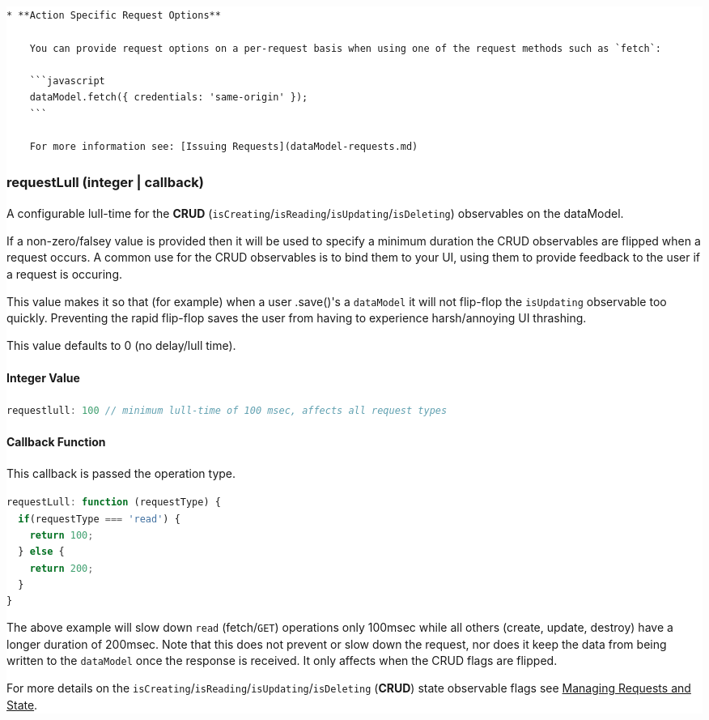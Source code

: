     * **Action Specific Request Options**

        You can provide request options on a per-request basis when using one of the request methods such as `fetch`:

        ```javascript
        dataModel.fetch({ credentials: 'same-origin' });
        ```

        For more information see: [Issuing Requests](dataModel-requests.md)

### requestLull (integer | callback)

A configurable lull-time for the **CRUD** (`isCreating`/`isReading`/`isUpdating`/`isDeleting`) observables on the dataModel.

If a non-zero/falsey value is provided then it will be used to specify a minimum duration the CRUD observables are flipped when a request occurs. A common use for the CRUD observables is to bind them to your UI, using them to provide feedback to the user if a request is occuring.

This value makes it so that (for example) when a user .save()'s a `dataModel` it will not flip-flop the `isUpdating` observable too quickly. Preventing the rapid flip-flop saves the user from having to experience harsh/annoying UI thrashing.

This value defaults to 0 (no delay/lull time).

#### Integer Value

```javascript
requestlull: 100 // minimum lull-time of 100 msec, affects all request types
```

#### Callback Function

This callback is passed the operation type.

```javascript
requestLull: function (requestType) {
  if(requestType === 'read') {
    return 100;
  } else {
    return 200;
  }
}
```

The above example will slow down `read` (fetch/`GET`) operations only 100msec while all others (create, update, destroy) have a longer duration of 200msec. Note that this does not prevent or slow down the request, nor does it keep the data from being written to the `dataModel` once the response is received. It only affects when the CRUD flags are flipped.

For more details on the `isCreating`/`isReading`/`isUpdating`/`isDeleting` (**CRUD**) state observable flags see [Managing Requests and State](#managing-requests-and-state).
